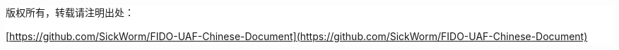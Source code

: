 版权所有，转载请注明出处：

[https://github.com/SickWorm/FIDO-UAF-Chinese-Document](https://github.com/SickWorm/FIDO-UAF-Chinese-Document)
